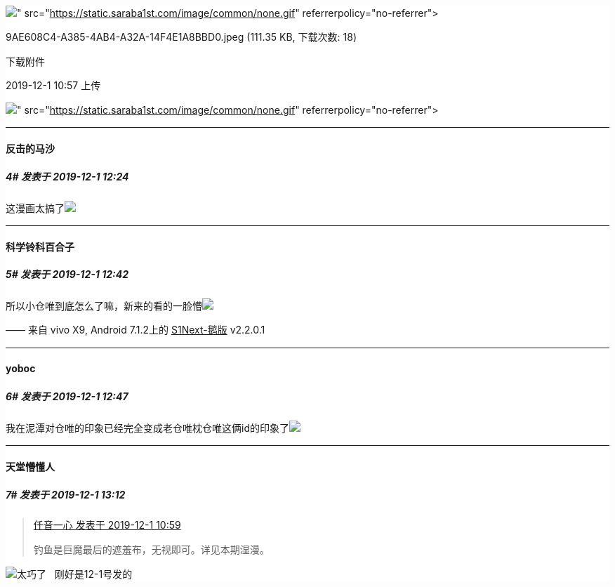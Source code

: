 
<img src="https://img.saraba1st.com/forum/201912/01/105741j887krbfxdefx8f8.jpeg" referrerpolicy="no-referrer">" src="https://static.saraba1st.com/image/common/none.gif" referrerpolicy="no-referrer">


9AE608C4-A385-4AB4-A32A-14F4E1A8BBD0.jpeg
(111.35 KB, 下载次数: 18)


下载附件


2019-12-1 10:57 上传


<img src="https://img.saraba1st.com/forum/201912/01/105741wp3dnnvlq96ds548.jpeg" referrerpolicy="no-referrer">" src="https://static.saraba1st.com/image/common/none.gif" referrerpolicy="no-referrer">


-----

####  反击的马沙  
##### 4#       发表于 2019-12-1 12:24


这漫画太搞了<img src="https://static.saraba1st.com/image/smiley/face2017/067.png" referrerpolicy="no-referrer">


-----

####  科学铃科百合子  
##### 5#       发表于 2019-12-1 12:42


所以小仓唯到底怎么了嘛，新来的看的一脸懵<img src="https://static.saraba1st.com/image/smiley/face2017/001.png" referrerpolicy="no-referrer">

—— 来自 vivo X9, Android 7.1.2上的 [S1Next-鹅版](https://github.com/ykrank/S1-Next/releases) v2.2.0.1


-----

####  yoboc  
##### 6#       发表于 2019-12-1 12:47


我在泥潭对仓唯的印象已经完全变成老仓唯枕仓唯这俩id的印象了<img src="https://static.saraba1st.com/image/smiley/face2017/018.png" referrerpolicy="no-referrer">


-----

####  天堂懵懂人  
##### 7#       发表于 2019-12-1 13:12


<blockquote><a href="httphttps://bbs.saraba1st.com/2b/forum.php?mod=redirect&amp;goto=findpost&amp;pid=45675360&amp;ptid=1871319" target="_blank">仟音一心 发表于 2019-12-1 10:59</a>

钓鱼是巨魔最后的遮羞布，无视即可。详见本期湿漫。</blockquote>
<img src="https://static.saraba1st.com/image/smiley/face2017/066.png" referrerpolicy="no-referrer">太巧了   刚好是12-1号发的
